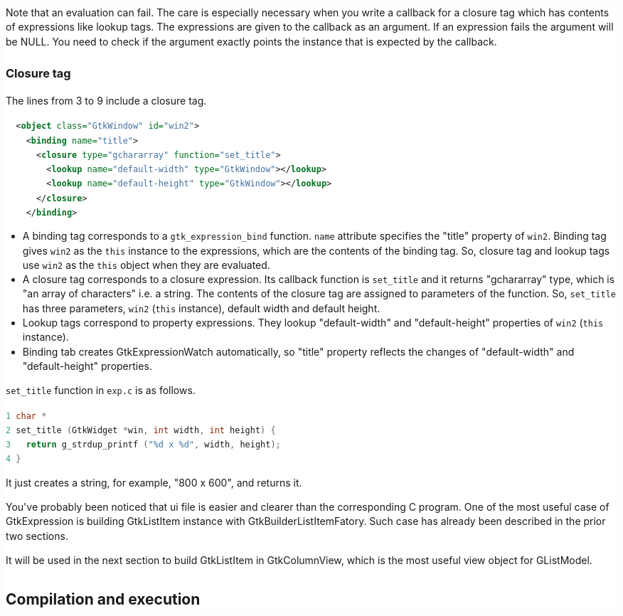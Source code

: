 Note that an evaluation can fail.
The care is especially necessary when you write a callback for a closure tag which has contents of expressions like lookup tags.
The expressions are given to the callback as an argument.
If an expression fails the argument will be NULL.
You need to check if the argument exactly points the instance that is expected by the callback.

### Closure tag

The lines from 3 to 9 include a closure tag.

~~~xml
  <object class="GtkWindow" id="win2">
    <binding name="title">
      <closure type="gchararray" function="set_title">
        <lookup name="default-width" type="GtkWindow"></lookup>
        <lookup name="default-height" type="GtkWindow"></lookup>
      </closure>
    </binding>
~~~

- A binding tag corresponds to a `gtk_expression_bind` function.
`name` attribute specifies the "title" property of `win2`.
Binding tag gives `win2` as the `this` instance to the expressions, which are the contents of the binding tag.
So, closure tag and lookup tags use `win2` as the `this` object when they are evaluated.
- A closure tag corresponds to a closure expression.
Its callback function is `set_title` and it returns "gchararray" type, which is "an array of characters" i.e. a string.
The contents of the closure tag are assigned to parameters of the function.
So, `set_title` has three parameters, `win2` (`this` instance), default width and default height.
- Lookup tags correspond to property expressions.
They lookup "default-width" and "default-height" properties of `win2` (`this` instance).
- Binding tab creates GtkExpressionWatch automatically, so "title" property reflects the changes of "default-width" and "default-height" properties.

`set_title` function in `exp.c` is as follows.

~~~C
1 char *
2 set_title (GtkWidget *win, int width, int height) {
3   return g_strdup_printf ("%d x %d", width, height);
4 }
~~~

It just creates a string, for example, "800 x 600", and returns it.

You've probably been noticed that ui file is easier and clearer than the corresponding C program.
One of the most useful case of GtkExpression is building GtkListItem instance with GtkBuilderListItemFatory.
Such case has already been described in the prior two sections.

It will be used in the next section to build GtkListItem in GtkColumnView, which is the most useful view object for GListModel.

## Compilation and execution
